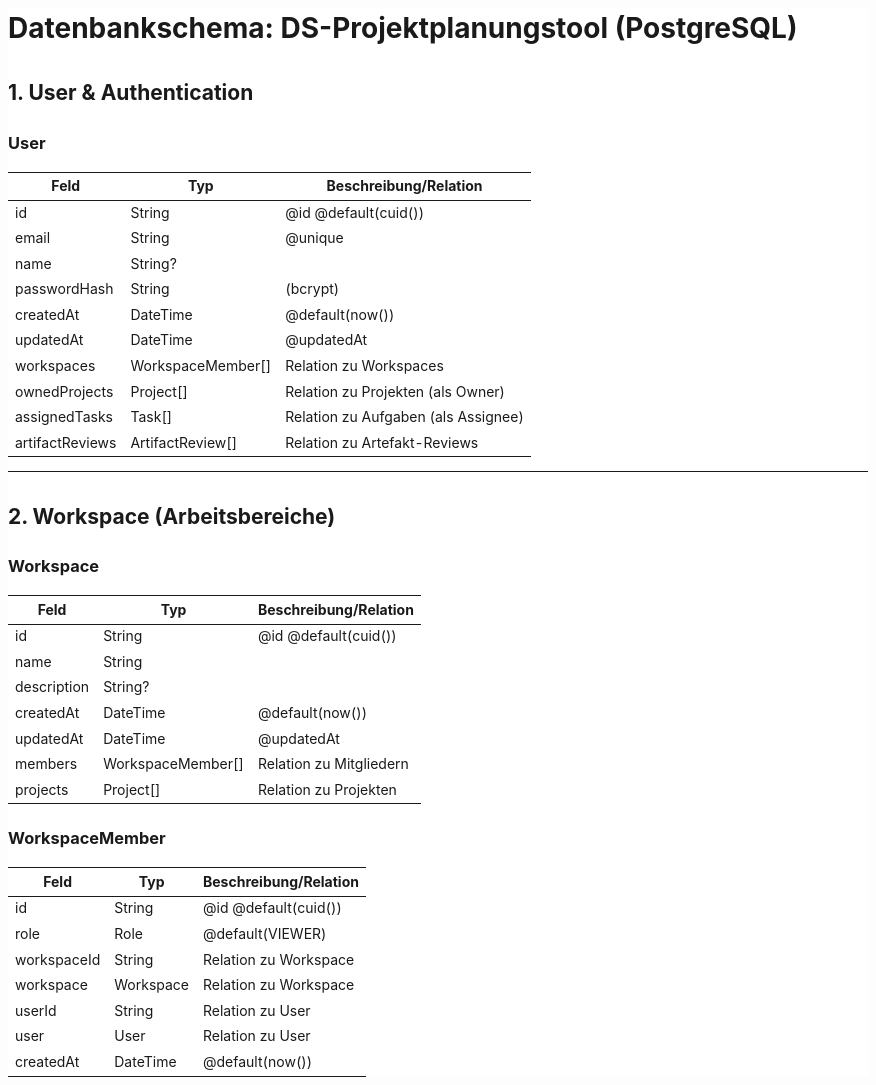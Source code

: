 # Datenbankschema: DS-Projektplanungstool (PostgreSQL)

## 1. User & Authentication

### User
| Feld           | Typ         | Beschreibung/Relation                     |
|----------------|-------------|-------------------------------------------|
| id             | String      | @id @default(cuid())                       |
| email          | String      | @unique                                    |
| name           | String?     |                                           |
| passwordHash   | String      | (bcrypt)                                   |
| createdAt      | DateTime    | @default(now())                            |
| updatedAt      | DateTime    | @updatedAt                                 |
| workspaces     | WorkspaceMember[] | Relation zu Workspaces                |
| ownedProjects  | Project[]   | Relation zu Projekten (als Owner)         |
| assignedTasks  | Task[]      | Relation zu Aufgaben (als Assignee)       |
| artifactReviews| ArtifactReview[] | Relation zu Artefakt-Reviews         |

---

## 2. Workspace (Arbeitsbereiche)

### Workspace
| Feld         | Typ         | Beschreibung/Relation                     |
|--------------|-------------|-------------------------------------------|
| id           | String      | @id @default(cuid())                       |
| name         | String      |                                           |
| description  | String?     |                                           |
| createdAt    | DateTime    | @default(now())                            |
| updatedAt    | DateTime    | @updatedAt                                 |
| members      | WorkspaceMember[] | Relation zu Mitgliedern               |
| projects     | Project[]   | Relation zu Projekten                     |

### WorkspaceMember
| Feld         | Typ         | Beschreibung/Relation                     |
|--------------|-------------|-------------------------------------------|
| id           | String      | @id @default(cuid())                       |
| role         | Role        | @default(VIEWER)                           |
| workspaceId  | String      | Relation zu Workspace                      |
| workspace    | Workspace   | Relation zu Workspace                      |
| userId       | String      | Relation zu User                           |
| user         | User        | Relation zu User                           |
| createdAt    | DateTime    | @default(now())                            |

